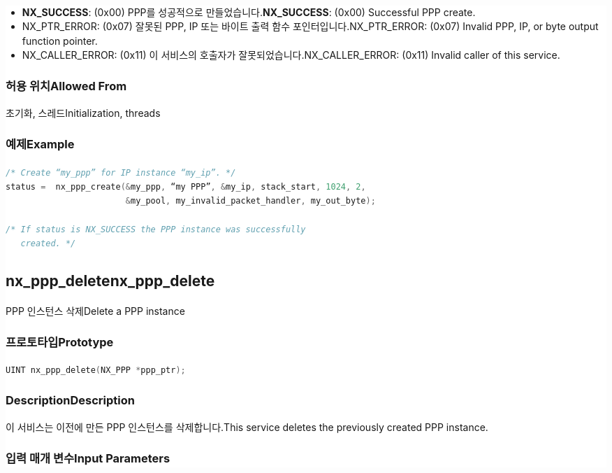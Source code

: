 - <span data-ttu-id="3cbb8-212">**NX_SUCCESS**: (0x00) PPP를 성공적으로 만들었습니다.</span><span class="sxs-lookup"><span data-stu-id="3cbb8-212">**NX_SUCCESS**: (0x00) Successful PPP create.</span></span>
- <span data-ttu-id="3cbb8-213">NX_PTR_ERROR: (0x07) 잘못된 PPP, IP 또는 바이트 출력 함수 포인터입니다.</span><span class="sxs-lookup"><span data-stu-id="3cbb8-213">NX_PTR_ERROR: (0x07) Invalid PPP, IP, or byte output function pointer.</span></span>
- <span data-ttu-id="3cbb8-214">NX_CALLER_ERROR: (0x11) 이 서비스의 호출자가 잘못되었습니다.</span><span class="sxs-lookup"><span data-stu-id="3cbb8-214">NX_CALLER_ERROR: (0x11) Invalid caller of this service.</span></span>

### <a name="allowed-from"></a><span data-ttu-id="3cbb8-215">허용 위치</span><span class="sxs-lookup"><span data-stu-id="3cbb8-215">Allowed From</span></span>

<span data-ttu-id="3cbb8-216">초기화, 스레드</span><span class="sxs-lookup"><span data-stu-id="3cbb8-216">Initialization, threads</span></span>

### <a name="example"></a><span data-ttu-id="3cbb8-217">예제</span><span class="sxs-lookup"><span data-stu-id="3cbb8-217">Example</span></span>

```c
/* Create “my_ppp” for IP instance “my_ip”. */
status =  nx_ppp_create(&my_ppp, “my PPP”, &my_ip, stack_start, 1024, 2, 
                        &my_pool, my_invalid_packet_handler, my_out_byte);

/* If status is NX_SUCCESS the PPP instance was successfully
   created. */
```

## <a name="nx_ppp_delete"></a><span data-ttu-id="3cbb8-218">nx_ppp_delete</span><span class="sxs-lookup"><span data-stu-id="3cbb8-218">nx_ppp_delete</span></span>

<span data-ttu-id="3cbb8-219">PPP 인스턴스 삭제</span><span class="sxs-lookup"><span data-stu-id="3cbb8-219">Delete a PPP instance</span></span>

### <a name="prototype"></a><span data-ttu-id="3cbb8-220">프로토타입</span><span class="sxs-lookup"><span data-stu-id="3cbb8-220">Prototype</span></span>

```c
UINT nx_ppp_delete(NX_PPP *ppp_ptr);
```

### <a name="description"></a><span data-ttu-id="3cbb8-221">Description</span><span class="sxs-lookup"><span data-stu-id="3cbb8-221">Description</span></span>

<span data-ttu-id="3cbb8-222">이 서비스는 이전에 만든 PPP 인스턴스를 삭제합니다.</span><span class="sxs-lookup"><span data-stu-id="3cbb8-222">This service deletes the previously created PPP instance.</span></span>

### <a name="input-parameters"></a><span data-ttu-id="3cbb8-223">입력 매개 변수</span><span class="sxs-lookup"><span data-stu-id="3cbb8-223">Input Parameters</span></span>
